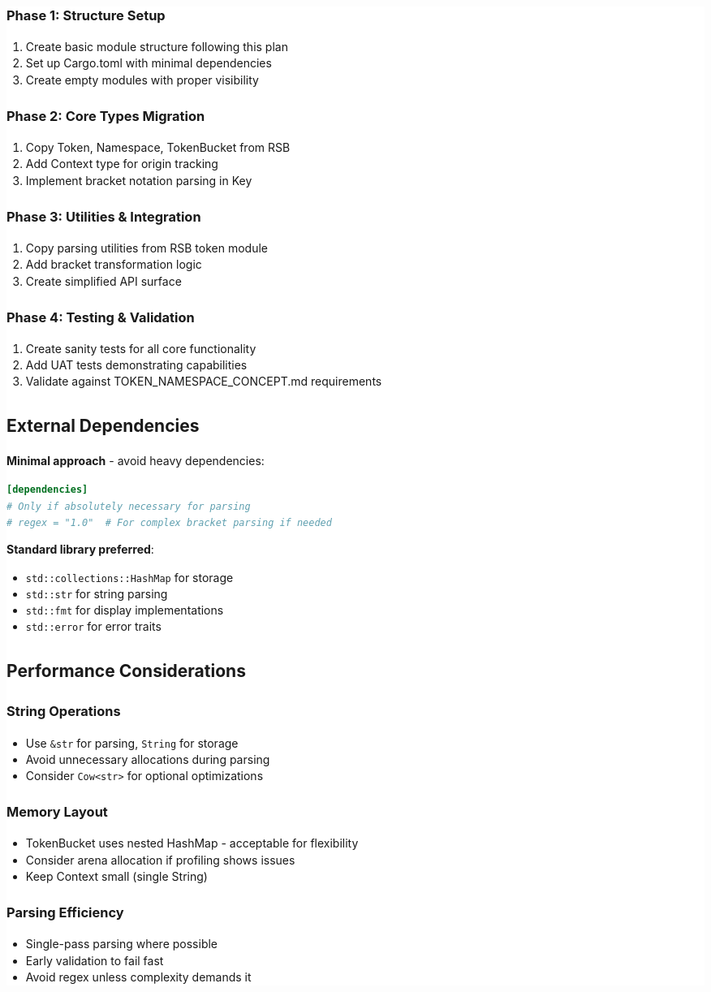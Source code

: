 ### Phase 1: Structure Setup
1. Create basic module structure following this plan
2. Set up Cargo.toml with minimal dependencies
3. Create empty modules with proper visibility

### Phase 2: Core Types Migration
1. Copy Token, Namespace, TokenBucket from RSB
2. Add Context type for origin tracking
3. Implement bracket notation parsing in Key

### Phase 3: Utilities & Integration
1. Copy parsing utilities from RSB token module
2. Add bracket transformation logic
3. Create simplified API surface

### Phase 4: Testing & Validation
1. Create sanity tests for all core functionality
2. Add UAT tests demonstrating capabilities
3. Validate against TOKEN_NAMESPACE_CONCEPT.md requirements

## External Dependencies

**Minimal approach** - avoid heavy dependencies:
```toml
[dependencies]
# Only if absolutely necessary for parsing
# regex = "1.0"  # For complex bracket parsing if needed
```

**Standard library preferred**:
- `std::collections::HashMap` for storage
- `std::str` for string parsing
- `std::fmt` for display implementations
- `std::error` for error traits

## Performance Considerations

### String Operations
- Use `&str` for parsing, `String` for storage
- Avoid unnecessary allocations during parsing
- Consider `Cow<str>` for optional optimizations

### Memory Layout
- TokenBucket uses nested HashMap - acceptable for flexibility
- Consider arena allocation if profiling shows issues
- Keep Context small (single String)

### Parsing Efficiency
- Single-pass parsing where possible
- Early validation to fail fast
- Avoid regex unless complexity demands it
